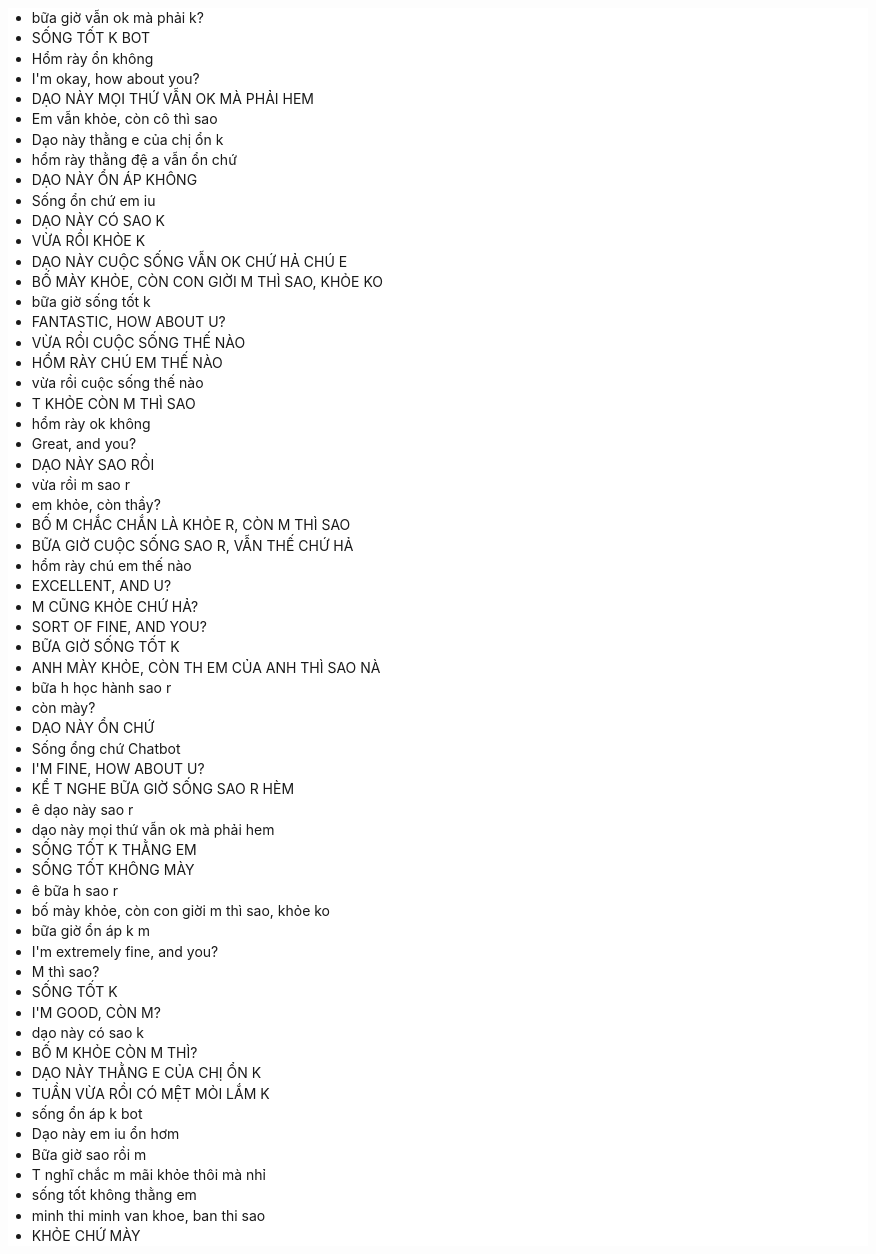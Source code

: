- bữa giờ vẫn ok mà phải k?
- SỐNG TỐT K BOT
- Hổm rày ổn không
- I'm okay, how about you?
- DẠO NÀY MỌI THỨ VẪN OK MÀ PHẢI HEM
- Em vẫn khỏe, còn cô thì sao
- Dạo này thằng e của chị ổn k
- hổm rày thằng đệ a vẫn ổn chứ
- DẠO NÀY ỔN ÁP KHÔNG
- Sống ổn chứ em iu
- DẠO NÀY CÓ SAO K
- VỪA RỒI KHỎE K
- DẠO NÀY CUỘC SỐNG VẪN OK CHỨ HẢ CHÚ E
- BỐ MÀY KHỎE, CÒN CON GIỜI M THÌ SAO, KHỎE KO
- bữa giờ sống tốt k
- FANTASTIC, HOW ABOUT U?
- VỪA RỒI CUỘC SỐNG THẾ NÀO
- HỔM RÀY CHÚ EM THẾ NÀO
- vừa rồi cuộc sống thế nào
- T KHỎE CÒN M THÌ SAO
- hổm rày ok không
- Great, and you?
- DẠO NÀY SAO RỒI
- vừa rồi m sao r
- em khỏe, còn thầy?
- BỐ M CHẮC CHẮN LÀ KHỎE R, CÒN M THÌ SAO
- BỮA GIỜ CUỘC SỐNG SAO R, VẪN THẾ CHỨ HẢ
- hổm rày chú em thế nào
- EXCELLENT, AND U?
- M CŨNG KHỎE CHỨ HẢ?
- SORT OF FINE, AND YOU?
- BỮA GIỜ SỐNG TỐT K
- ANH MÀY KHỎE, CÒN TH EM CỦA ANH THÌ SAO NÀ
- bữa h học hành sao r
- còn mày?
- DẠO NÀY ỔN CHỨ
- Sống ổng chứ Chatbot
- I'M FINE, HOW ABOUT U?
- KỂ T NGHE BỮA GIỜ SỐNG SAO R HÈM
- ê dạo này sao r
- dạo này mọi thứ vẫn ok mà phải hem
- SỐNG TỐT K THẰNG EM
- SỐNG TỐT KHÔNG MÀY
- ê bữa h sao r
- bố mày khỏe, còn con giời m thì sao, khỏe ko
- bữa giờ ổn áp k m
- I'm extremely fine, and you?
- M thì sao?
- SỐNG TỐT K
- I'M GOOD, CÒN M?
- dạo này có sao k
- BỐ M KHỎE CÒN M THÌ?
- DẠO NÀY THẰNG E CỦA CHỊ ỔN K
- TUẦN VỪA RỒI CÓ MỆT MỎI LẮM K
- sống ổn áp k bot
- Dạo này em iu ổn hơm
- Bữa giờ sao rồi m
- T nghĩ chắc m mãi khỏe thôi mà nhỉ
- sống tốt không thằng em
- minh thi minh van khoe, ban thi sao
- KHỎE CHỨ MÀY
